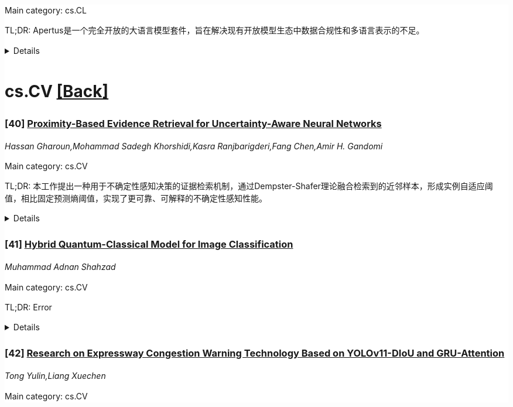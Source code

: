 Main category: cs.CL

TL;DR: Apertus是一个完全开放的大语言模型套件，旨在解决现有开放模型生态中数据合规性和多语言表示的不足。


<details><summary>Details</summary></details>


<div id='cs.CV'></div>

# cs.CV [[Back]](#toc)

### [40] [Proximity-Based Evidence Retrieval for Uncertainty-Aware Neural Networks](https://arxiv.org/abs/2509.13338)
*Hassan Gharoun,Mohammad Sadegh Khorshidi,Kasra Ranjbarigderi,Fang Chen,Amir H. Gandomi*

Main category: cs.CV

TL;DR: 本工作提出一种用于不确定性感知决策的证据检索机制，通过Dempster-Shafer理论融合检索到的近邻样本，形成实例自适应阈值，相比固定预测熵阈值，实现了更可靠、可解释的不确定性感知性能。


<details><summary>Details</summary></details>


### [41] [Hybrid Quantum-Classical Model for Image Classification](https://arxiv.org/abs/2509.13353)
*Muhammad Adnan Shahzad*

Main category: cs.CV

TL;DR: Error


<details><summary>Details</summary></details>


### [42] [Research on Expressway Congestion Warning Technology Based on YOLOv11-DIoU and GRU-Attention](https://arxiv.org/abs/2509.13361)
*Tong Yulin,Liang Xuechen*

Main category: cs.CV

